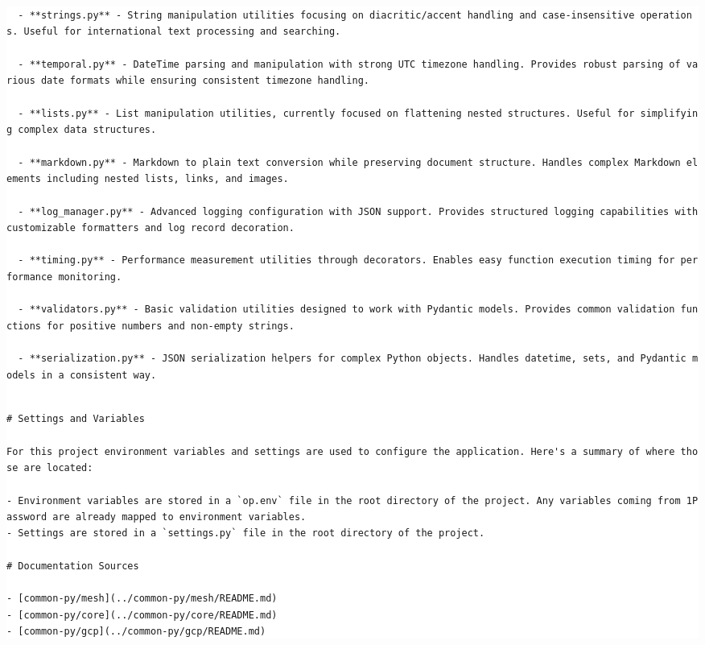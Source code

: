       - **strings.py** - String manipulation utilities focusing on diacritic/accent handling and case-insensitive operations. Useful for international text processing and searching.

      - **temporal.py** - DateTime parsing and manipulation with strong UTC timezone handling. Provides robust parsing of various date formats while ensuring consistent timezone handling.

      - **lists.py** - List manipulation utilities, currently focused on flattening nested structures. Useful for simplifying complex data structures.

      - **markdown.py** - Markdown to plain text conversion while preserving document structure. Handles complex Markdown elements including nested lists, links, and images.

      - **log_manager.py** - Advanced logging configuration with JSON support. Provides structured logging capabilities with customizable formatters and log record decoration.

      - **timing.py** - Performance measurement utilities through decorators. Enables easy function execution timing for performance monitoring.

      - **validators.py** - Basic validation utilities designed to work with Pydantic models. Provides common validation functions for positive numbers and non-empty strings.

      - **serialization.py** - JSON serialization helpers for complex Python objects. Handles datetime, sets, and Pydantic models in a consistent way.
   ````

# Settings and Variables

For this project environment variables and settings are used to configure the application. Here's a summary of where those are located:

- Environment variables are stored in a `op.env` file in the root directory of the project. Any variables coming from 1Password are already mapped to environment variables.
- Settings are stored in a `settings.py` file in the root directory of the project.

# Documentation Sources

- [common-py/mesh](../common-py/mesh/README.md)
- [common-py/core](../common-py/core/README.md)
- [common-py/gcp](../common-py/gcp/README.md)
